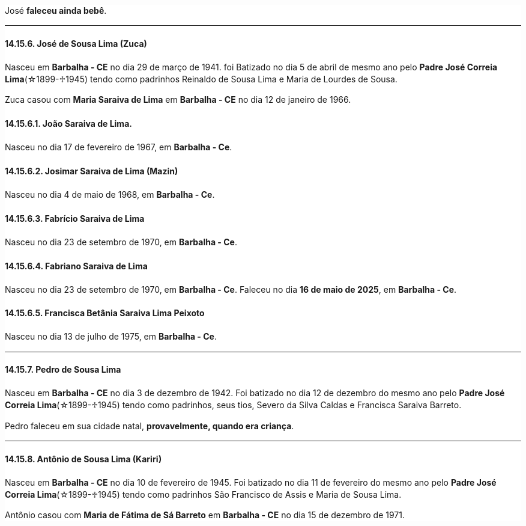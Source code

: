 José **faleceu ainda bebê**.

------------------------------------------------------------------------

#### 14.15.6. José de Sousa Lima (Zuca)

Nasceu em **Barbalha - CE** no dia 29 de março de 1941. foi Batizado no
dia 5 de abril de mesmo ano pelo **Padre José Correia
Lima**(☆1899-♱1945) tendo como padrinhos Reinaldo de Sousa Lima e Maria
de Lourdes de Sousa.

Zuca casou com **Maria Saraiva de Lima** em **Barbalha - CE** no dia 12
de janeiro de 1966.

#### 14.15.6.1. João Saraiva de Lima.

Nasceu no dia 17 de fevereiro de 1967, em **Barbalha - Ce**.

#### 14.15.6.2. Josimar Saraiva de Lima (Mazin)

Nasceu no dia 4 de maio de 1968, em **Barbalha - Ce**.

#### 14.15.6.3. Fabrício Saraiva de Lima

Nasceu no dia 23 de setembro de 1970, em **Barbalha - Ce**.

#### 14.15.6.4. Fabriano Saraiva de Lima

Nasceu no dia 23 de setembro de 1970, em **Barbalha - Ce**. Faleceu no
dia **16 de maio de 2025**, em **Barbalha - Ce**.

#### 14.15.6.5. Francisca Betânia Saraiva Lima Peixoto

Nasceu no dia 13 de julho de 1975, em **Barbalha - Ce**.

------------------------------------------------------------------------

#### 14.15.7. Pedro de Sousa Lima

Nasceu em **Barbalha - CE** no dia 3 de dezembro de 1942. Foi batizado
no dia 12 de dezembro do mesmo ano pelo **Padre José Correia
Lima**(☆1899-♱1945) tendo como padrinhos, seus tios, Severo da Silva
Caldas e Francisca Saraiva Barreto.

Pedro faleceu em sua cidade natal, **provavelmente, quando era
criança**.

------------------------------------------------------------------------

#### 14.15.8. Antônio de Sousa Lima (Kariri)

Nasceu em **Barbalha - CE** no dia 10 de fevereiro de 1945. Foi batizado
no dia 11 de fevereiro do mesmo ano pelo **Padre José Correia
Lima**(☆1899-♱1945) tendo como padrinhos São Francisco de Assis e Maria
de Sousa Lima.

Antônio casou com **Maria de Fátima de Sá Barreto** em **Barbalha - CE**
no dia 15 de dezembro de 1971.
